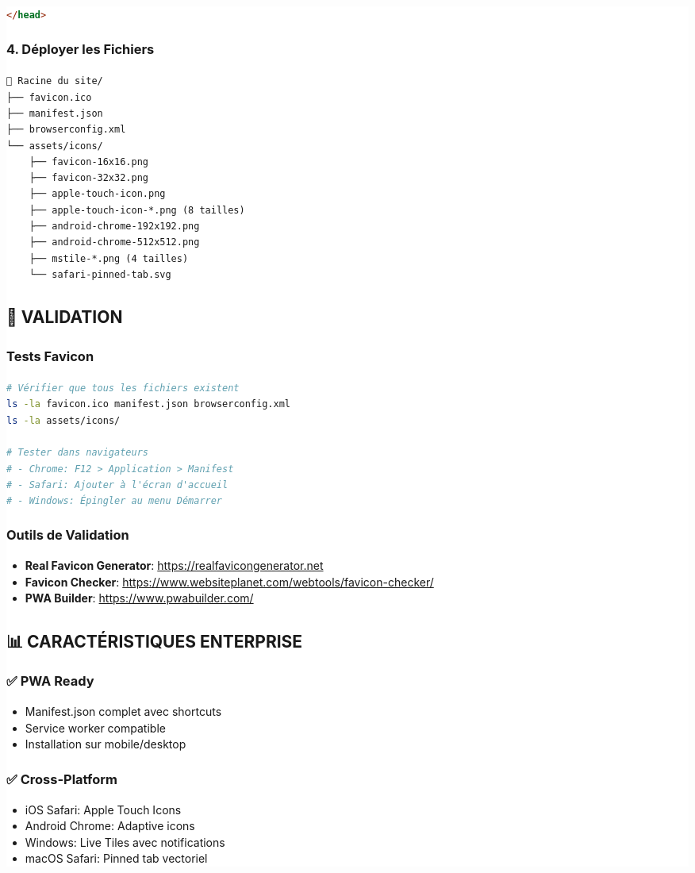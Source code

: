 ```html
</head>
```

### 4. Déployer les Fichiers
```
📁 Racine du site/
├── favicon.ico
├── manifest.json
├── browserconfig.xml
└── assets/icons/
    ├── favicon-16x16.png
    ├── favicon-32x32.png
    ├── apple-touch-icon.png
    ├── apple-touch-icon-*.png (8 tailles)
    ├── android-chrome-192x192.png
    ├── android-chrome-512x512.png
    ├── mstile-*.png (4 tailles)
    └── safari-pinned-tab.svg
```

## 🧪 VALIDATION

### Tests Favicon
```bash
# Vérifier que tous les fichiers existent
ls -la favicon.ico manifest.json browserconfig.xml
ls -la assets/icons/

# Tester dans navigateurs
# - Chrome: F12 > Application > Manifest
# - Safari: Ajouter à l'écran d'accueil
# - Windows: Épingler au menu Démarrer
```

### Outils de Validation
- **Real Favicon Generator**: https://realfavicongenerator.net
- **Favicon Checker**: https://www.websiteplanet.com/webtools/favicon-checker/
- **PWA Builder**: https://www.pwabuilder.com/

## 📊 CARACTÉRISTIQUES ENTERPRISE

### ✅ PWA Ready
- Manifest.json complet avec shortcuts
- Service worker compatible
- Installation sur mobile/desktop

### ✅ Cross-Platform
- iOS Safari: Apple Touch Icons
- Android Chrome: Adaptive icons
- Windows: Live Tiles avec notifications
- macOS Safari: Pinned tab vectoriel
